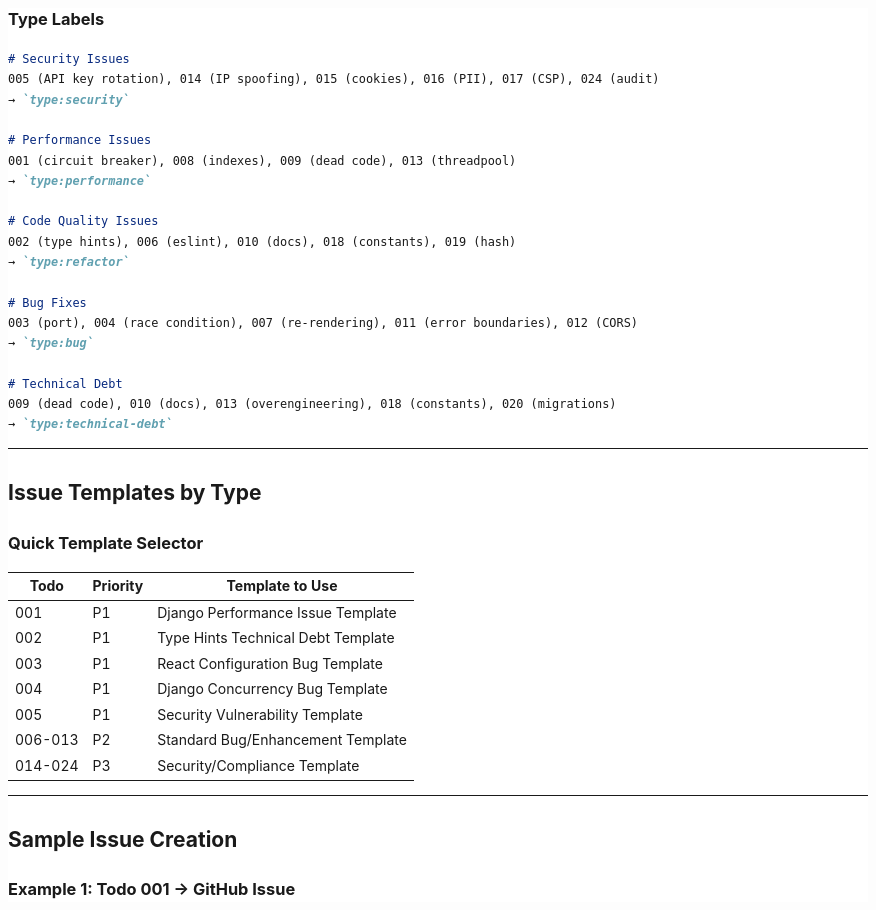 ### Type Labels

```markdown
# Security Issues
005 (API key rotation), 014 (IP spoofing), 015 (cookies), 016 (PII), 017 (CSP), 024 (audit)
→ `type:security`

# Performance Issues
001 (circuit breaker), 008 (indexes), 009 (dead code), 013 (threadpool)
→ `type:performance`

# Code Quality Issues
002 (type hints), 006 (eslint), 010 (docs), 018 (constants), 019 (hash)
→ `type:refactor`

# Bug Fixes
003 (port), 004 (race condition), 007 (re-rendering), 011 (error boundaries), 012 (CORS)
→ `type:bug`

# Technical Debt
009 (dead code), 010 (docs), 013 (overengineering), 018 (constants), 020 (migrations)
→ `type:technical-debt`
```

---

## Issue Templates by Type

### Quick Template Selector

| Todo | Priority | Template to Use |
|------|----------|----------------|
| 001 | P1 | Django Performance Issue Template |
| 002 | P1 | Type Hints Technical Debt Template |
| 003 | P1 | React Configuration Bug Template |
| 004 | P1 | Django Concurrency Bug Template |
| 005 | P1 | Security Vulnerability Template |
| 006-013 | P2 | Standard Bug/Enhancement Template |
| 014-024 | P3 | Security/Compliance Template |

---

## Sample Issue Creation

### Example 1: Todo 001 → GitHub Issue
